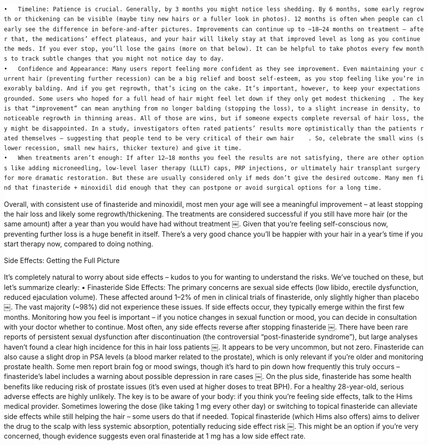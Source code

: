 	•	Timeline: Patience is crucial. Generally, by 3 months you might notice less shedding. By 6 months, some early regrowth or thickening can be visible (maybe tiny new hairs or a fuller look in photos). 12 months is often when people can clearly see the difference in before-and-after pictures. Improvements can continue up to ~18–24 months on treatment – after that, the medications’ effect plateaus, and your hair will likely stay at that improved level as long as you continue the meds. If you ever stop, you’ll lose the gains (more on that below). It can be helpful to take photos every few months to track subtle changes that you might not notice day to day.
	•	Confidence and Appearance: Many users report feeling more confident as they see improvement. Even maintaining your current hair (preventing further recession) can be a big relief and boost self-esteem, as you stop feeling like you’re inexorably balding. And if you get regrowth, that’s icing on the cake. It’s important, however, to keep your expectations grounded. Some users who hoped for a full head of hair might feel let down if they only get modest thickening ￼. The key is that “improvement” can mean anything from no longer balding (stopping the loss), to a slight increase in density, to noticeable regrowth in thinning areas. All of those are wins, but if someone expects complete reversal of hair loss, they might be disappointed. In a study, investigators often rated patients’ results more optimistically than the patients rated themselves – suggesting that people tend to be very critical of their own hair ￼ ￼. So, celebrate the small wins (slower recession, small new hairs, thicker texture) and give it time.
	•	When treatments aren’t enough: If after 12–18 months you feel the results are not satisfying, there are other options like adding microneedling, low-level laser therapy (LLLT) caps, PRP injections, or ultimately hair transplant surgery for more dramatic restoration. But these are usually considered only if meds don’t give the desired outcome. Many men find that finasteride + minoxidil did enough that they can postpone or avoid surgical options for a long time.

Overall, with consistent use of finasteride and minoxidil, most men your age will see a meaningful improvement – at least stopping the hair loss and likely some regrowth/thickening. The treatments are considered successful if you still have more hair (or the same amount) after a year than you would have had without treatment ￼. Given that you’re feeling self-conscious now, preventing further loss is a huge benefit in itself. There’s a very good chance you’ll be happier with your hair in a year’s time if you start therapy now, compared to doing nothing.

Side Effects: Getting the Full Picture

It’s completely natural to worry about side effects – kudos to you for wanting to understand the risks. We’ve touched on these, but let’s summarize clearly:
	•	Finasteride Side Effects: The primary concerns are sexual side effects (low libido, erectile dysfunction, reduced ejaculation volume). These affected around 1–2% of men in clinical trials of finasteride, only slightly higher than placebo ￼. The vast majority (~98%) did not experience these issues. If side effects occur, they typically emerge within the first few months. Monitoring how you feel is important – if you notice changes in sexual function or mood, you can decide in consultation with your doctor whether to continue. Most often, any side effects reverse after stopping finasteride ￼. There have been rare reports of persistent sexual dysfunction after discontinuation (the controversial “post-finasteride syndrome”), but large analyses haven’t found a clear high incidence for this in hair loss patients ￼. It appears to be very uncommon, but not zero. Finasteride can also cause a slight drop in PSA levels (a blood marker related to the prostate), which is only relevant if you’re older and monitoring prostate health. Some men report brain fog or mood swings, though it’s hard to pin down how frequently this truly occurs – finasteride’s label includes a warning about possible depression in rare cases ￼. On the plus side, finasteride has some health benefits like reducing risk of prostate issues (it’s even used at higher doses to treat BPH). For a healthy 28-year-old, serious adverse effects are highly unlikely. The key is to be aware of your body: if you think you’re feeling side effects, talk to the Hims medical provider. Sometimes lowering the dose (like taking 1 mg every other day) or switching to topical finasteride can alleviate side effects while still helping the hair – some users do that if needed. Topical finasteride (which Hims also offers) aims to deliver the drug to the scalp with less systemic absorption, potentially reducing side effect risk ￼. This might be an option if you’re very concerned, though evidence suggests even oral finasteride at 1 mg has a low side effect rate.